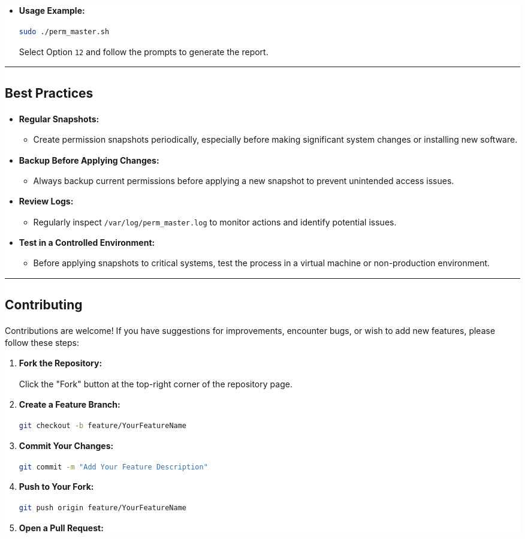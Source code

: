   - **Usage Example:**
    ```bash
    sudo ./perm_master.sh
    ```
    Select Option `12` and follow the prompts to generate the report.

---

## Best Practices

- **Regular Snapshots:**
  
  - Create permission snapshots periodically, especially before making significant system changes or installing new software.

- **Backup Before Applying Changes:**
  
  - Always backup current permissions before applying a new snapshot to prevent unintended access issues.

- **Review Logs:**
  
  - Regularly inspect `/var/log/perm_master.log` to monitor actions and identify potential issues.

- **Test in a Controlled Environment:**
  
  - Before applying snapshots to critical systems, test the process in a virtual machine or non-production environment.

---

## Contributing

Contributions are welcome! If you have suggestions for improvements, encounter bugs, or wish to add new features, please follow these steps:

1. **Fork the Repository:**

   Click the "Fork" button at the top-right corner of the repository page.

2. **Create a Feature Branch:**

   ```bash
   git checkout -b feature/YourFeatureName
   ```

3. **Commit Your Changes:**

   ```bash
   git commit -m "Add Your Feature Description"
   ```

4. **Push to Your Fork:**

   ```bash
   git push origin feature/YourFeatureName
   ```

5. **Open a Pull Request:**
